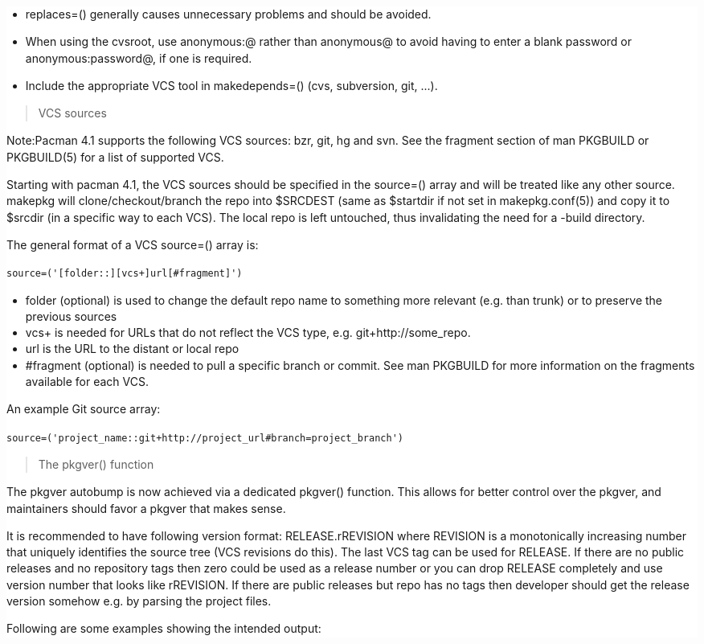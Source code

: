 -   replaces=() generally causes unnecessary problems and should be
    avoided.

-   When using the cvsroot, use anonymous:@ rather than anonymous@ to
    avoid having to enter a blank password or anonymous:password@, if
    one is required.

-   Include the appropriate VCS tool in makedepends=() (cvs, subversion,
    git, ...).

> VCS sources

Note:Pacman 4.1 supports the following VCS sources: bzr, git, hg and
svn. See the fragment section of man PKGBUILD or PKGBUILD(5) for a list
of supported VCS.

Starting with pacman 4.1, the VCS sources should be specified in the
source=() array and will be treated like any other source. makepkg will
clone/checkout/branch the repo into $SRCDEST (same as $startdir if not
set in makepkg.conf(5)) and copy it to $srcdir (in a specific way to
each VCS). The local repo is left untouched, thus invalidating the need
for a -build directory.

The general format of a VCS source=() array is:

    source=('[folder::][vcs+]url[#fragment]')

-   folder (optional) is used to change the default repo name to
    something more relevant (e.g. than trunk) or to preserve the
    previous sources
-   vcs+ is needed for URLs that do not reflect the VCS type, e.g.
    git+http://some_repo.
-   url is the URL to the distant or local repo
-   #fragment (optional) is needed to pull a specific branch or commit.
    See man PKGBUILD for more information on the fragments available for
    each VCS.

An example Git source array:

    source=('project_name::git+http://project_url#branch=project_branch')

> The pkgver() function

The pkgver autobump is now achieved via a dedicated pkgver() function.
This allows for better control over the pkgver, and maintainers should
favor a pkgver that makes sense.

It is recommended to have following version format: RELEASE.rREVISION
where REVISION is a monotonically increasing number that uniquely
identifies the source tree (VCS revisions do this). The last VCS tag can
be used for RELEASE. If there are no public releases and no repository
tags then zero could be used as a release number or you can drop RELEASE
completely and use version number that looks like rREVISION. If there
are public releases but repo has no tags then developer should get the
release version somehow e.g. by parsing the project files.

Following are some examples showing the intended output:
